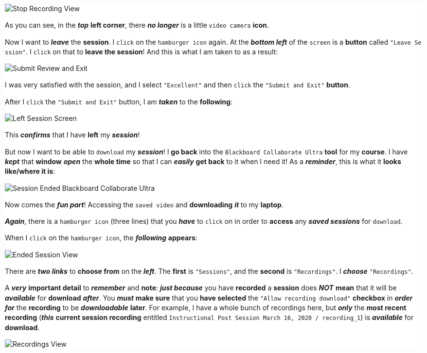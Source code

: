 ![Stop Recording View](/img/screenshot-2020-03-16-15.27.28.png)

As you can see, in the _**top**_ **left corner**, there _**no longer**_ is a
little `video camera` **icon**.

Now I want to _**leave**_ the **session**. I `click` on the `hamburger icon`
again. At the _**bottom left**_ of the `screen` is a **button** called
`"Leave Session"`. I `click` on that to **leave the session**! And this is what
I am taken to as a result:

![Submit Review and Exit](/img/screenshot-2020-03-16-15.29.38.png)

I was very satisfied with the session, and I select `"Excellent"` and then
`click` the `"Submit and Exit"` **button**.

After I `click` the `"Submit and Exit"` button, I am _**taken**_ to the
**following**:

![Left Session Screen](/img/screenshot-2020-03-16-15.31.35.png)

This _**confirms**_ that I have **left** my _**session**_!

But now I want to be able to `download` my _**session**_! I **go back** into the
`Blackboard Collaborate Ultra` **tool** for my **course**. I have _**kept**_
that **window** _**open**_ the **whole time** so that I can _**easily**_ **get
back** to it when I need it! As a _**reminder**_, this is what it **looks
like/where it is**:

![Session Ended Blackboard Collaborate Ultra](/img/screenshot-2020-03-16-15.35.29.png)

Now comes the _**fun part**_! Accessing the `saved video` and **downloading**
_**it**_ to my **laptop**.

_**Again**_, there is a `hamburger icon` (three lines) that you _**have**_ to
`click` on in order to **access** any _**saved sessions**_ for `download`.

When I `click` on the `hamburger icon`, the _**following**_ **appears**:

![Ended Session View](/img/screenshot-2020-03-16-15.38.35.png)

There are _**two links**_ to **choose from** on the _**left**_. The **first** is
`"Sessions"`, and the **second** is `"Recordings"`. I _**choose**_
`"Recordings"`.

A _**very**_ **important detail** to _**remember**_ and **note**: _**just
because**_ you have **recorded** a **session** does _**NOT**_ **mean** that it
will be _**available**_ for **download** _**after**_. You _**must**_ **make
sure** that you **have selected** the `"Allow recording download"` **checkbox**
in _**order for**_ the **recording** to be _**downloadable**_ **later**. For
example, I have a whole bunch of recordings here, but _**only**_ the **most
recent recording** (_**this**_ **current session recording** entitled
`Instructional Post Session March 16, 2020 / recording_1`) is _**available**_
for **download**.

![Recordings View](/img/screenshot-2020-03-16-15.43.25.png)
